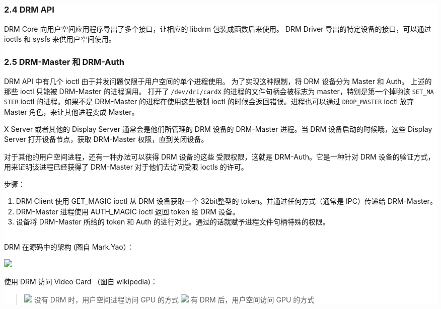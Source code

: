 ### 2.4 DRM API
DRM Core 向用户空间应用程序导出了多个接口，让相应的 libdrm 包装成函数后来使用。
DRM Driver 导出的特定设备的接口，可以通过 ioctls 和 sysfs 来供用户空间使用。

### 2.5 DRM-Master 和 DRM-Auth
DRM API 中有几个 ioctl 由于并发问题仅限于用户空间的单个进程使用。
为了实现这种限制，将 DRM 设备分为 Master 和 Auth。
上述的那些 ioctl 只能被 DRM-Master 的进程调用。
打开了 `/dev/dri/cardX` 的进程的文件句柄会被标志为 master，特别是第一个掉哟该 `SET_MASTER` ioctl 的进程。如果不是 DRM-Master 的进程在使用这些限制 ioctl 的时候会返回错误。进程也可以通过 `DROP_MASTER` ioctl 放弃 Master 角色，来让其他进程变成 Master。

X Server 或者其他的 Display Server 通常会是他们所管理的 DRM 设备的 DRM-Master 进程。当 DRM 设备启动的时候哦，这些 Display Server 打开设备节点，获取 DRM-Master 权限，直到关闭设备。

对于其他的用户空间进程，还有一种办法可以获得 DRM 设备的这些 受限权限，这就是 DRM-Auth。它是一种针对 DRM 设备的验证方式，用来证明该进程已经获得了 DRM-Master 对于他们去访问受限 ioctls 的许可。

步骤：
1. DRM Client 使用 GET_MAGIC ioctl 从 DRM 设备获取一个 32bit整型的 token。并通过任何方式（通常是 IPC）传递给 DRM-Master。
2. DRM-Master 进程使用 AUTH_MAGIC ioctl 返回 token 给 DRM 设备。
3. 设备将 DRM-Master 所给的 token 和 Auth 的进行对比。通过的话就赋予进程文件句柄特殊的权限。


##
DRM 在源码中的架构 (图自 Mark.Yao）：

![](https://markyzq.gitbooks.io/rockchip_drm_integration_helper/content/zh/picture/drm.png)



使用 DRM 访问 Video Card （图自 wikipedia)：
>![](http://ww1.sinaimg.cn/large/ba061518gy1fke2korjhij20m80dd3z0.jpg)
没有 DRM 时，用户空间进程访问 GPU 的方式
![](http://ww1.sinaimg.cn/large/ba061518gy1fke2ld7wgoj20m80de0td.jpg)
有 DRM 后，用户空间访问 GPU 的方式
